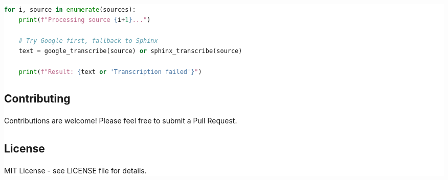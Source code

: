 ```python
for i, source in enumerate(sources):
    print(f"Processing source {i+1}...")
    
    # Try Google first, fallback to Sphinx
    text = google_transcribe(source) or sphinx_transcribe(source)
    
    print(f"Result: {text or 'Transcription failed'}")
```

## Contributing

Contributions are welcome! Please feel free to submit a Pull Request.

## License

MIT License - see LICENSE file for details.
